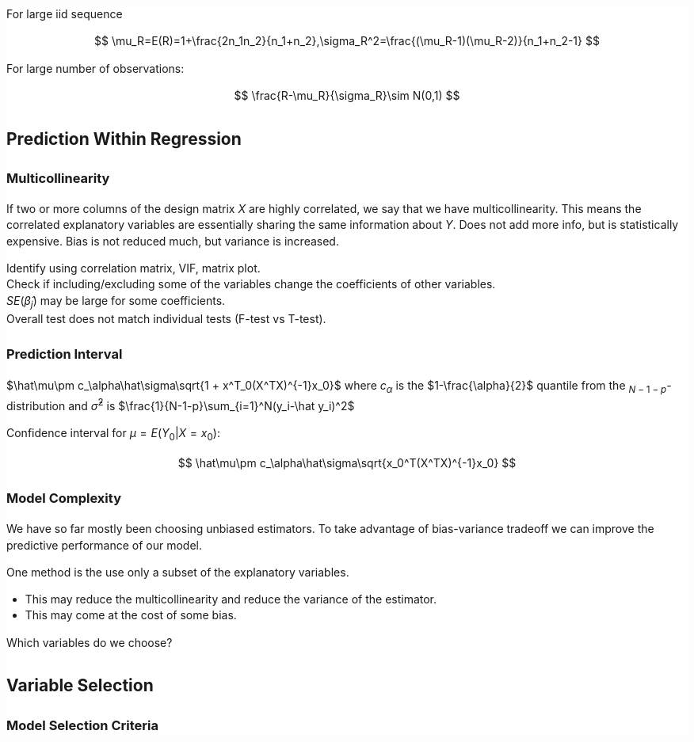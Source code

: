 For large iid sequence

$$
\mu_R=E(R)=1+\frac{2n_1n_2}{n_1+n_2},\sigma_R^2=\frac{(\mu_R-1)(\mu_R-2)}{n_1+n_2-1}
$$

For large number of observations:

$$
\frac{R-\mu_R}{\sigma_R}\sim N(0,1)
$$

## Prediction Within Regression

### Multicollinearity

If two or more columns of the design matrix $X$ are highly correlated, we say that we
have multicollinearity. This means the correlated explanatory variables are essentially 
sharing the same information about $Y$. Does not add more info, but is statistically
expensive. Bias is not reduced much, but variance is increased.

Identify using correlation matrix, VIF, matrix plot.  
Check if including/excluding some of the variables change the coefficients of other variables.  
$SE(\hat\beta_j)$ may be large for some coefficients.  
Overall test does not match individual tests (F-test vs T-test).  


### Prediction Interval

$\hat\mu\pm c_\alpha\hat\sigma\sqrt{1 + x^T_0(X^TX)^{-1}x_0}$ where $c_\alpha$ is
the $1-\frac{\alpha}{2}$ quantile from the $_{N-1-p}$-distribution and $\hat\sigma^2$ is
$\frac{1}{N-1-p}\sum_{i=1}^N(y_i-\hat y_i)^2$

Confidence interval for $\mu=E(Y_0|X=x_0)$:

$$
\hat\mu\pm c_\alpha\hat\sigma\sqrt{x_0^T(X^TX)^{-1}x_0}
$$

### Model Complexity

We have so far mostly been choosing unbiased estimators. To take advantage of bias-variance
tradeoff we can improve the predictive performance of our model.

One method is the use only a subset of the explanatory variables.

* This may reduce the multicollinearity and reduce the variance of the estimator.
* This may come at the cost of some bias.

Which variables do we choose?

## Variable Selection

### Model Selection Criteria
